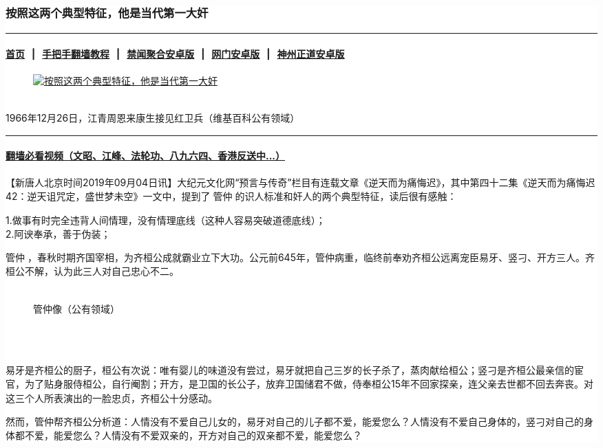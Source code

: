 ### 按照这两个典型特征，他是当代第一大奸
------------------------

#### [首页](https://github.com/gfw-breaker/banned-news/blob/master/README.md) &nbsp;&nbsp;|&nbsp;&nbsp; [手把手翻墙教程](https://github.com/gfw-breaker/guides/wiki) &nbsp;&nbsp;|&nbsp;&nbsp; [禁闻聚合安卓版](https://github.com/gfw-breaker/bn-android) &nbsp;&nbsp;|&nbsp;&nbsp; [网门安卓版](https://github.com/oGate2/oGate) &nbsp;&nbsp;|&nbsp;&nbsp; [神州正道安卓版](https://github.com/SzzdOgate/update) 



<div><div class="featured_image">
 <a href="https://i.ntdtv.com/assets/uploads/2019/06/5588a428a6593bb40e8a72f14d55b529-e1561742133264.jpg" target="_blank">
  <figure>
   <img alt="按照这两个典型特征，他是当代第一大奸" src="https://i.ntdtv.com/assets/uploads/2019/06/5588a428a6593bb40e8a72f14d55b529-e1561742133264-800x450.jpg"/>
  </figure><br/>
 </a>
 <span class="caption">
  1966年12月26日，江青周恩来康生接见红卫兵（维基百科公有领域）
 </span>
</div>
</div><hr/>

#### [翻墙必看视频（文昭、江峰、法轮功、八九六四、香港反送中...）](https://github.com/gfw-breaker/banned-news/blob/master/pages/links.md)

<div><div class="post_content" itemprop="articleBody">
 <p>
  【新唐人北京时间2019年09月04日讯】大纪元文化网“预言与传奇”栏目有连载文章《逆天而为痛悔迟》，其中第四十二集《逆天而为痛悔迟42：逆天诅咒定，盛世梦未空》一文中，提到了
  <ok href="https://www.ntdtv.com/gb/管仲.htm">
   管仲
  </ok>
  的识人标准和奸人的两个典型特征，读后很有感触：
 </p>
 <p>
  1.做事有时完全违背人间情理，没有情理底线（这种人容易突破道德底线）；
  <br/>
  2.阿谀奉承，善于伪装；
 </p>
 <p>
  <ok href="https://www.ntdtv.com/gb/管仲.htm">
   管仲
  </ok>
  ，春秋时期齐国宰相，为齐桓公成就霸业立下大功。公元前645年，管仲病重，临终前奉劝齐桓公远离宠臣易牙、竖刁、开方三人。齐桓公不解，认为此三人对自己忠心不二。
 </p>
 <figure class="wp-caption aligncenter" id="attachment_102611241" style="width: 186px">
  <img alt="" class="wp-image-102611241" src="https://i.ntdtv.com/assets/uploads/2019/06/2006731165631.jpg">
   <br/><figcaption class="wp-caption-text">
    管仲像（公有领域）
   </figcaption><br/>
  </img>
 </figure><br/>
 <p>
  易牙是齐桓公的厨子，桓公有次说：唯有婴儿的味道没有尝过，易牙就把自己三岁的长子杀了，蒸肉献给桓公；竖刁是齐桓公最亲信的宦官，为了贴身服侍桓公，自行阉割；开方，是卫国的长公子，放弃卫国储君不做，侍奉桓公15年不回家探亲，连父亲去世都不回去奔丧。对这三个人所表演出的一脸忠贞，齐桓公十分感动。
 </p>
 <p>
  然而，管仲帮齐桓公分析道：人情没有不爱自己儿女的，易牙对自己的儿子都不爱，能爱您么？人情没有不爱自己身体的，竖刁对自己的身体都不爱，能爱您么？人情没有不爱双亲的，开方对自己的双亲都不爱，能爱您么？
 </p>
 <p>